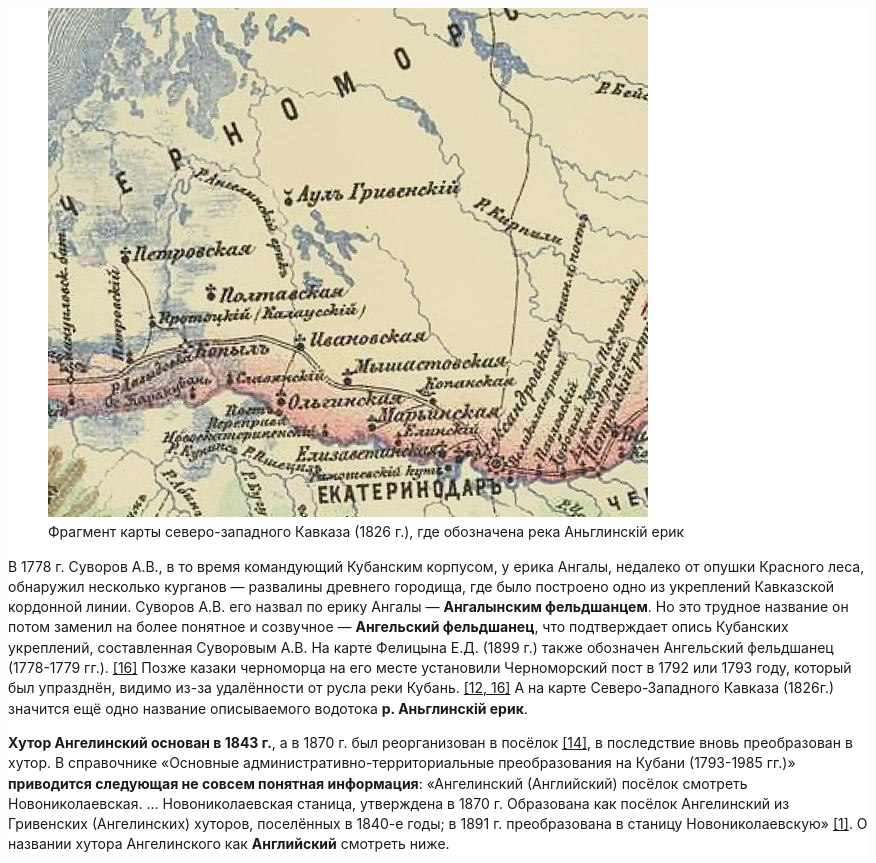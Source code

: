 <figure>
	<img src="/img/toponymy/angelinsky-erik/Fragment-the-map-1826-where-the-Anglinsky-Erik-River.jpg" title="Фрагмент карты 1826 г., где обозначена река Аньглинскiй ерик" alt="Фрагмент карты 1826 г., где обозначена река Аньглинскiй ерик" width="600" height="509"/>
	<figcaption>Фрагмент карты северо-западного Кавказа (1826 г.), где обозначена река Аньглинскiй ерик</figcaption>
</figure>

В 1778 г. Суворов А.В., в то время командующий Кубанским корпусом, у ерика Ангалы, недалеко от опушки Красного леса, обнаружил несколько курганов — развалины древнего городища, где было построено одно из укреплений Кавказской кордонной линии. Суворов А.В. его назвал по ерику Ангалы — **Ангалынским фельдшанцем**. Но это трудное название он потом заменил на более понятное и созвучное — **Ангельский фельдшанец**, что подтверждает опись Кубанских укреплений, составленная Суворовым А.В. На карте Фелицына Е.Д. (1899 г.) также обозначен Ангельский фельдшанец (1778-1779 гг.). [[16]](#t95-[16]) Позже казаки черноморца на его месте установили Черноморский пост в 1792 или 1793 году, который был упразднён, видимо из-за удалённости от русла реки Кубань. [[12, 16]](#t95-[12]) А на карте Северо-Западного Кавказа (1826г.) значится ещё одно название описываемого водотока **р. Аньглинскiй ерик**.

**Хутор Ангелинский основан в 1843 г.**, а в 1870 г. был реорганизован в посёлок [[14]](#t95-[14]), в последствие вновь преобразован в хутор. В справочнике «Основные административно-территориальные преобразования на Кубани (1793-1985 гг.)» **приводится следующая не совсем понятная информация**: «Ангелинский (Английский) посёлок смотреть Новониколаевская. … Новониколаевская станица, утверждена в 1870 г. Образована как посёлок Ангелинский из Гривенских (Ангелинских) хуторов, поселённых в 1840-е годы; в 1891 г. преобразована в станицу Новониколаевскую» [[1]](#t95-[1]). О названии хутора Ангелинского как **Английский** смотреть ниже.

<figure>